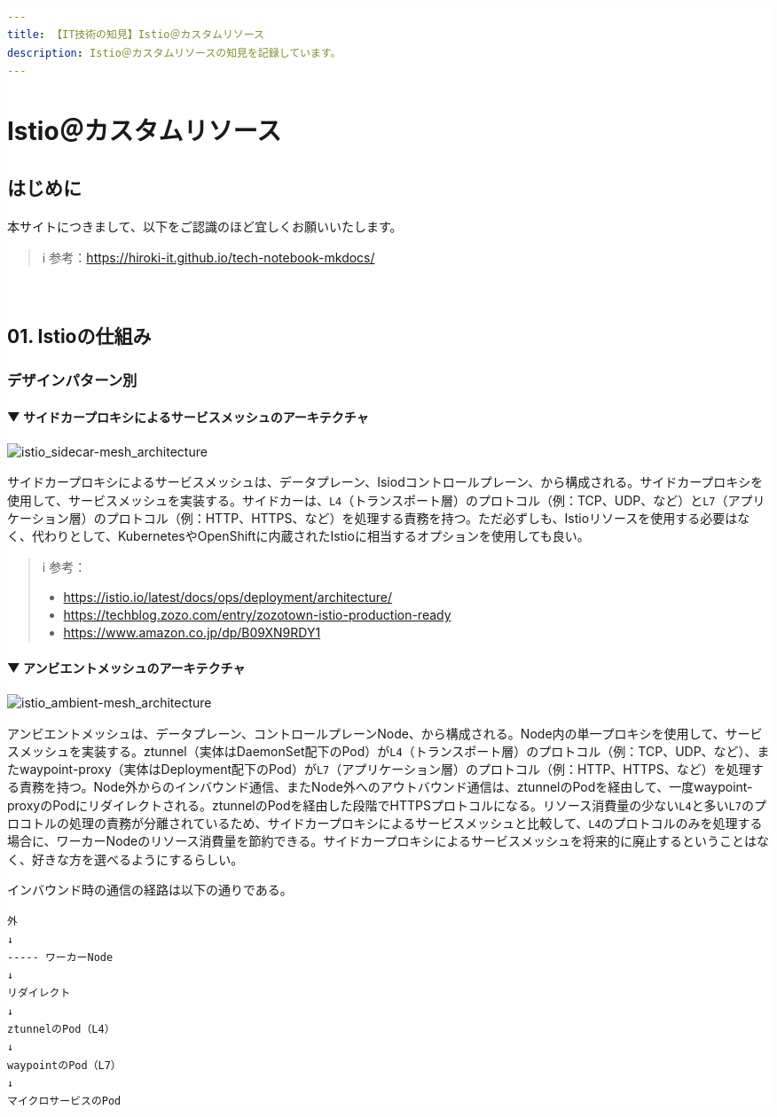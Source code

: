 ```yaml
---
title: 【IT技術の知見】Istio＠カスタムリソース
description: Istio＠カスタムリソースの知見を記録しています。
---
```


# Istio＠カスタムリソース

## はじめに

本サイトにつきまして、以下をご認識のほど宜しくお願いいたします。

> ℹ️ 参考：https://hiroki-it.github.io/tech-notebook-mkdocs/

<br>

## 01. Istioの仕組み

### デザインパターン別

#### ▼ サイドカープロキシによるサービスメッシュのアーキテクチャ

![istio_sidecar-mesh_architecture](https://raw.githubusercontent.com/hiroki-it/tech-notebook/master/images/istio_sidecar-mesh_architecture.png)

サイドカープロキシによるサービスメッシュは、データプレーン、Isiodコントロールプレーン、から構成される。サイドカープロキシを使用して、サービスメッシュを実装する。サイドカーは、```L4```（トランスポート層）のプロトコル（例：TCP、UDP、など）と```L7```（アプリケーション層）のプロトコル（例：HTTP、HTTPS、など）を処理する責務を持つ。ただ必ずしも、Istioリソースを使用する必要はなく、代わりとして、KubernetesやOpenShiftに内蔵されたIstioに相当するオプションを使用しても良い。

> ℹ️ 参考：
>
> - https://istio.io/latest/docs/ops/deployment/architecture/
> - https://techblog.zozo.com/entry/zozotown-istio-production-ready
> - https://www.amazon.co.jp/dp/B09XN9RDY1

#### ▼ アンビエントメッシュのアーキテクチャ

![istio_ambient-mesh_architecture](https://raw.githubusercontent.com/hiroki-it/tech-notebook/master/images/istio_ambient-mesh_architecture.png)

アンビエントメッシュは、データプレーン、コントロールプレーンNode、から構成される。Node内の単一プロキシを使用して、サービスメッシュを実装する。ztunnel（実体はDaemonSet配下のPod）が```L4```（トランスポート層）のプロトコル（例：TCP、UDP、など）、またwaypoint-proxy（実体はDeployment配下のPod）が```L7```（アプリケーション層）のプロトコル（例：HTTP、HTTPS、など）を処理する責務を持つ。Node外からのインバウンド通信、またNode外へのアウトバウンド通信は、ztunnelのPodを経由して、一度waypoint-proxyのPodにリダイレクトされる。ztunnelのPodを経由した段階でHTTPSプロトコルになる。リソース消費量の少ない```L4```と多い```L7```のプロコトルの処理の責務が分離されているため、サイドカープロキシによるサービスメッシュと比較して、```L4```のプロトコルのみを処理する場合に、ワーカーNodeのリソース消費量を節約できる。サイドカープロキシによるサービスメッシュを将来的に廃止するということはなく、好きな方を選べるようにするらしい。

インバウンド時の通信の経路は以下の通りである。

```text
外
↓
----- ワーカーNode
↓
リダイレクト
↓
ztunnelのPod（L4）
↓
waypointのPod（L7）
↓
マイクロサービスのPod
```
